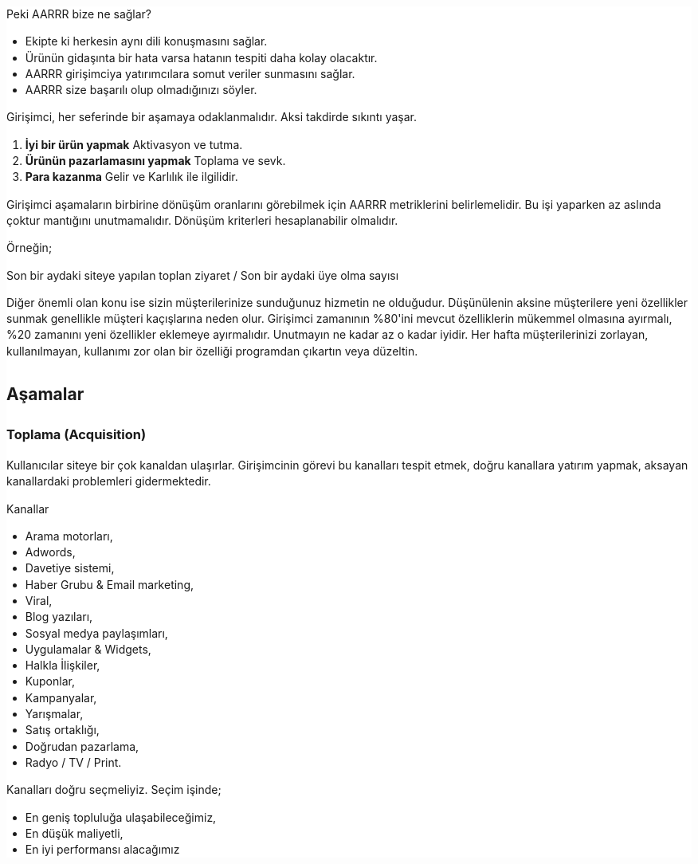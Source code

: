 Peki AARRR bize ne sağlar?

* Ekipte ki herkesin aynı dili konuşmasını sağlar.
* Ürünün gidaşınta bir hata varsa hatanın tespiti daha kolay olacaktır.
* AARRR girişimciya yatırımcılara somut veriler sunmasını sağlar.
* AARRR size başarılı olup olmadığınızı söyler.

Girişimci, her seferinde bir aşamaya odaklanmalıdır. Aksi takdirde sıkıntı yaşar.

1. **İyi bir ürün yapmak** Aktivasyon ve tutma.
2. **Ürünün pazarlamasını yapmak** Toplama ve sevk.
3. **Para kazanma** Gelir ve Karlılık ile ilgilidir.

Girişimci aşamaların birbirine dönüşüm oranlarını görebilmek için AARRR metriklerini belirlemelidir. Bu işi yaparken az aslında çoktur mantığını unutmamalıdır. Dönüşüm kriterleri hesaplanabilir olmalıdır.

Örneğin;

Son bir aydaki siteye yapılan toplan ziyaret / Son bir aydaki üye olma sayısı

Diğer önemli olan konu ise sizin müşterilerinize sunduğunuz hizmetin ne olduğudur. Düşünülenin aksine müşterilere yeni özellikler sunmak genellikle müşteri kaçışlarına neden olur. Girişimci zamanının %80'ini mevcut özelliklerin mükemmel olmasına ayırmalı, %20 zamanını yeni özellikler eklemeye ayırmalıdır. Unutmayın ne kadar az o kadar iyidir. Her hafta müşterilerinizi zorlayan, kullanılmayan, kullanımı zor olan bir özelliği programdan çıkartın veya düzeltin.

## Aşamalar

### Toplama (Acquisition)

Kullanıcılar siteye bir çok kanaldan ulaşırlar. Girişimcinin görevi bu kanalları tespit etmek, doğru kanallara yatırım yapmak, aksayan kanallardaki problemleri gidermektedir.

Kanallar

* Arama motorları,
* Adwords,
* Davetiye sistemi,
* Haber Grubu & Email marketing,
* Viral,
* Blog yazıları,
* Sosyal medya paylaşımları,
* Uygulamalar & Widgets,
* Halkla İlişkiler,
* Kuponlar,
* Kampanyalar,
* Yarışmalar,
* Satış ortaklığı,
* Doğrudan pazarlama,
* Radyo / TV / Print.

Kanalları doğru seçmeliyiz. Seçim işinde;

* En geniş topluluğa ulaşabileceğimiz,
* En düşük maliyetli,
* En iyi performansı alacağımız
